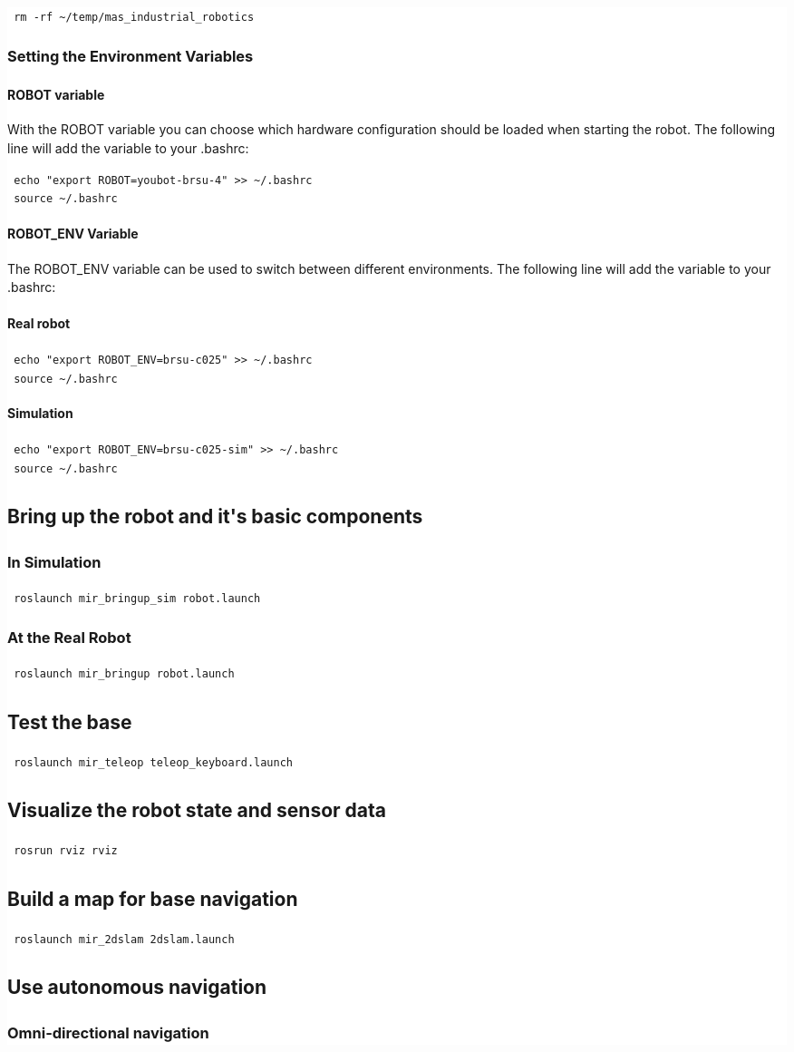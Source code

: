      rm -rf ~/temp/mas_industrial_robotics


### Setting the Environment Variables
#### ROBOT variable
With the ROBOT variable you can choose which hardware configuration should be loaded when starting the robot. The following line will add the variable to your .bashrc:

     echo "export ROBOT=youbot-brsu-4" >> ~/.bashrc
     source ~/.bashrc



#### ROBOT_ENV Variable
The ROBOT_ENV variable can be used to switch between different environments. The following line will add the variable to your .bashrc:
#### Real robot
     echo "export ROBOT_ENV=brsu-c025" >> ~/.bashrc
     source ~/.bashrc
#### Simulation
     echo "export ROBOT_ENV=brsu-c025-sim" >> ~/.bashrc
     source ~/.bashrc


## Bring up the robot and it's basic components
### In Simulation

     roslaunch mir_bringup_sim robot.launch
	     
### At the Real Robot

     roslaunch mir_bringup robot.launch


## Test the base

     roslaunch mir_teleop teleop_keyboard.launch


## Visualize the robot state and sensor data

     rosrun rviz rviz


## Build a map for base navigation

     roslaunch mir_2dslam 2dslam.launch


## Use autonomous navigation
### Omni-directional navigation

